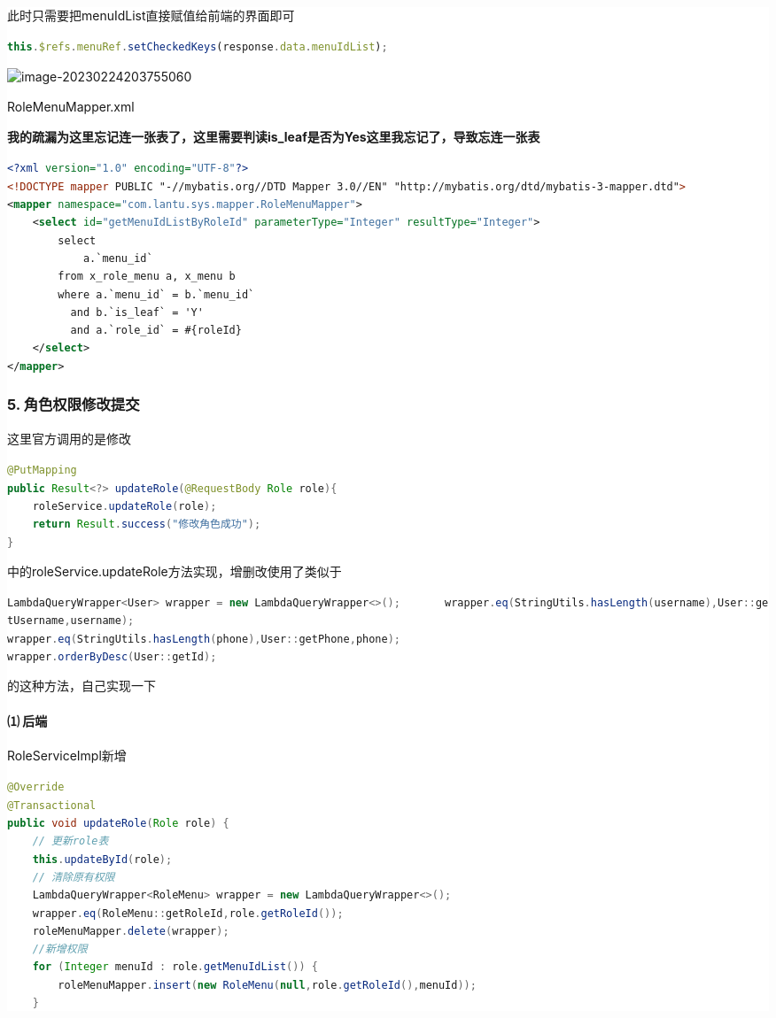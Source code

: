 此时只需要把menuIdList直接赋值给前端的界面即可

```javascript
this.$refs.menuRef.setCheckedKeys(response.data.menuIdList);
```

![image-20230224203755060](md-images/image-20230224203755060.png)

RoleMenuMapper.xml

**我的疏漏为这里忘记连一张表了，这里需要判读is_leaf是否为Yes这里我忘记了，导致忘连一张表**

~~~xml
<?xml version="1.0" encoding="UTF-8"?>
<!DOCTYPE mapper PUBLIC "-//mybatis.org//DTD Mapper 3.0//EN" "http://mybatis.org/dtd/mybatis-3-mapper.dtd">
<mapper namespace="com.lantu.sys.mapper.RoleMenuMapper">
    <select id="getMenuIdListByRoleId" parameterType="Integer" resultType="Integer">
        select
            a.`menu_id`
        from x_role_menu a, x_menu b
        where a.`menu_id` = b.`menu_id`
          and b.`is_leaf` = 'Y'
          and a.`role_id` = #{roleId}
    </select>
</mapper>
~~~



### 5. 角色权限修改提交

这里官方调用的是修改

```java
@PutMapping
public Result<?> updateRole(@RequestBody Role role){
    roleService.updateRole(role);
    return Result.success("修改角色成功");
}
```

中的roleService.updateRole方法实现，增删改使用了类似于

```java
LambdaQueryWrapper<User> wrapper = new LambdaQueryWrapper<>();       wrapper.eq(StringUtils.hasLength(username),User::getUsername,username);
wrapper.eq(StringUtils.hasLength(phone),User::getPhone,phone);
wrapper.orderByDesc(User::getId);
```

的这种方法，自己实现一下

#### ⑴ 后端

RoleServiceImpl新增

~~~java
@Override
@Transactional
public void updateRole(Role role) {
    // 更新role表
    this.updateById(role);
    // 清除原有权限
    LambdaQueryWrapper<RoleMenu> wrapper = new LambdaQueryWrapper<>();
    wrapper.eq(RoleMenu::getRoleId,role.getRoleId());
    roleMenuMapper.delete(wrapper);
    //新增权限
    for (Integer menuId : role.getMenuIdList()) {
        roleMenuMapper.insert(new RoleMenu(null,role.getRoleId(),menuId));
    }
~~~